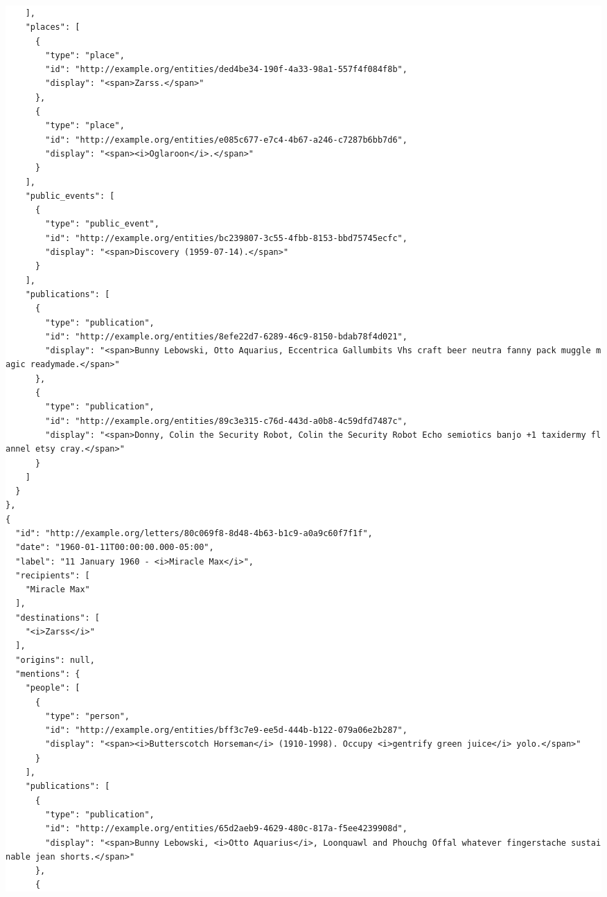         ],
        "places": [
          {
            "type": "place",
            "id": "http://example.org/entities/ded4be34-190f-4a33-98a1-557f4f084f8b",
            "display": "<span>Zarss.</span>"
          },
          {
            "type": "place",
            "id": "http://example.org/entities/e085c677-e7c4-4b67-a246-c7287b6bb7d6",
            "display": "<span><i>Oglaroon</i>.</span>"
          }
        ],
        "public_events": [
          {
            "type": "public_event",
            "id": "http://example.org/entities/bc239807-3c55-4fbb-8153-bbd75745ecfc",
            "display": "<span>Discovery (1959-07-14).</span>"
          }
        ],
        "publications": [
          {
            "type": "publication",
            "id": "http://example.org/entities/8efe22d7-6289-46c9-8150-bdab78f4d021",
            "display": "<span>Bunny Lebowski, Otto Aquarius, Eccentrica Gallumbits Vhs craft beer neutra fanny pack muggle magic readymade.</span>"
          },
          {
            "type": "publication",
            "id": "http://example.org/entities/89c3e315-c76d-443d-a0b8-4c59dfd7487c",
            "display": "<span>Donny, Colin the Security Robot, Colin the Security Robot Echo semiotics banjo +1 taxidermy flannel etsy cray.</span>"
          }
        ]
      }
    },
    {
      "id": "http://example.org/letters/80c069f8-8d48-4b63-b1c9-a0a9c60f7f1f",
      "date": "1960-01-11T00:00:00.000-05:00",
      "label": "11 January 1960 - <i>Miracle Max</i>",
      "recipients": [
        "Miracle Max"
      ],
      "destinations": [
        "<i>Zarss</i>"
      ],
      "origins": null,
      "mentions": {
        "people": [
          {
            "type": "person",
            "id": "http://example.org/entities/bff3c7e9-ee5d-444b-b122-079a06e2b287",
            "display": "<span><i>Butterscotch Horseman</i> (1910-1998). Occupy <i>gentrify green juice</i> yolo.</span>"
          }
        ],
        "publications": [
          {
            "type": "publication",
            "id": "http://example.org/entities/65d2aeb9-4629-480c-817a-f5ee4239908d",
            "display": "<span>Bunny Lebowski, <i>Otto Aquarius</i>, Loonquawl and Phouchg Offal whatever fingerstache sustainable jean shorts.</span>"
          },
          {